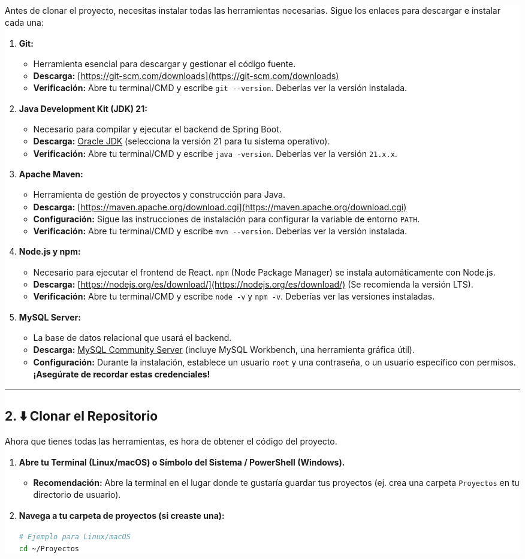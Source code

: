 Antes de clonar el proyecto, necesitas instalar todas las herramientas necesarias. Sigue los enlaces para descargar e instalar cada una:

1.  **Git:**
    * Herramienta esencial para descargar y gestionar el código fuente.
    * **Descarga:** [https://git-scm.com/downloads](https://git-scm.com/downloads)
    * **Verificación:** Abre tu terminal/CMD y escribe `git --version`. Deberías ver la versión instalada.

2.  **Java Development Kit (JDK) 21:**
    * Necesario para compilar y ejecutar el backend de Spring Boot.
    * **Descarga:** [Oracle JDK](https://www.oracle.com/java/technologies/downloads/) (selecciona la versión 21 para tu sistema operativo).
    * **Verificación:** Abre tu terminal/CMD y escribe `java -version`. Deberías ver la versión `21.x.x`.

3.  **Apache Maven:**
    * Herramienta de gestión de proyectos y construcción para Java.
    * **Descarga:** [https://maven.apache.org/download.cgi](https://maven.apache.org/download.cgi)
    * **Configuración:** Sigue las instrucciones de instalación para configurar la variable de entorno `PATH`.
    * **Verificación:** Abre tu terminal/CMD y escribe `mvn --version`. Deberías ver la versión instalada.

4.  **Node.js y npm:**
    * Necesario para ejecutar el frontend de React. `npm` (Node Package Manager) se instala automáticamente con Node.js.
    * **Descarga:** [https://nodejs.org/es/download/](https://nodejs.org/es/download/) (Se recomienda la versión LTS).
    * **Verificación:** Abre tu terminal/CMD y escribe `node -v` y `npm -v`. Deberías ver las versiones instaladas.

5.  **MySQL Server:**
    * La base de datos relacional que usará el backend.
    * **Descarga:** [MySQL Community Server](https://dev.mysql.com/downloads/mysql/) (incluye MySQL Workbench, una herramienta gráfica útil).
    * **Configuración:** Durante la instalación, establece un usuario `root` y una contraseña, o un usuario específico con permisos. **¡Asegúrate de recordar estas credenciales!**

---

## 2. ⬇️ Clonar el Repositorio

Ahora que tienes todas las herramientas, es hora de obtener el código del proyecto.

1.  **Abre tu Terminal (Linux/macOS) o Símbolo del Sistema / PowerShell (Windows).**
    * **Recomendación:** Abre la terminal en el lugar donde te gustaría guardar tus proyectos (ej. crea una carpeta `Proyectos` en tu directorio de usuario).

2.  **Navega a tu carpeta de proyectos (si creaste una):**

    ```bash
    # Ejemplo para Linux/macOS
    cd ~/Proyectos
